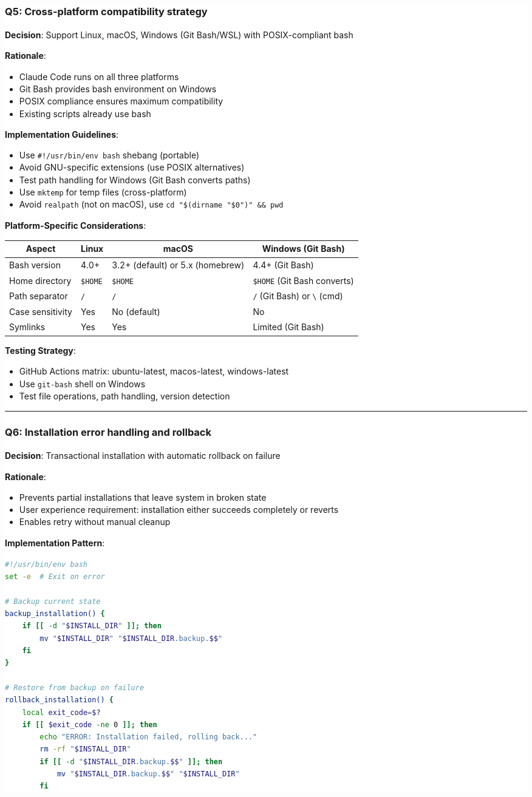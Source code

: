 ### Q5: Cross-platform compatibility strategy

**Decision**: Support Linux, macOS, Windows (Git Bash/WSL) with POSIX-compliant bash

**Rationale**:
- Claude Code runs on all three platforms
- Git Bash provides bash environment on Windows
- POSIX compliance ensures maximum compatibility
- Existing scripts already use bash

**Implementation Guidelines**:
- Use `#!/usr/bin/env bash` shebang (portable)
- Avoid GNU-specific extensions (use POSIX alternatives)
- Test path handling for Windows (Git Bash converts paths)
- Use `mktemp` for temp files (cross-platform)
- Avoid `realpath` (not on macOS), use `cd "$(dirname "$0")" && pwd`

**Platform-Specific Considerations**:

| Aspect | Linux | macOS | Windows (Git Bash) |
|--------|-------|-------|-------------------|
| Bash version | 4.0+ | 3.2+ (default) or 5.x (homebrew) | 4.4+ (Git Bash) |
| Home directory | `$HOME` | `$HOME` | `$HOME` (Git Bash converts) |
| Path separator | `/` | `/` | `/` (Git Bash) or `\` (cmd) |
| Case sensitivity | Yes | No (default) | No |
| Symlinks | Yes | Yes | Limited (Git Bash) |

**Testing Strategy**:
- GitHub Actions matrix: ubuntu-latest, macos-latest, windows-latest
- Use `git-bash` shell on Windows
- Test file operations, path handling, version detection

---

### Q6: Installation error handling and rollback

**Decision**: Transactional installation with automatic rollback on failure

**Rationale**:
- Prevents partial installations that leave system in broken state
- User experience requirement: installation either succeeds completely or reverts
- Enables retry without manual cleanup

**Implementation Pattern**:
```bash
#!/usr/bin/env bash
set -e  # Exit on error

# Backup current state
backup_installation() {
    if [[ -d "$INSTALL_DIR" ]]; then
        mv "$INSTALL_DIR" "$INSTALL_DIR.backup.$$"
    fi
}

# Restore from backup on failure
rollback_installation() {
    local exit_code=$?
    if [[ $exit_code -ne 0 ]]; then
        echo "ERROR: Installation failed, rolling back..."
        rm -rf "$INSTALL_DIR"
        if [[ -d "$INSTALL_DIR.backup.$$" ]]; then
            mv "$INSTALL_DIR.backup.$$" "$INSTALL_DIR"
        fi
```